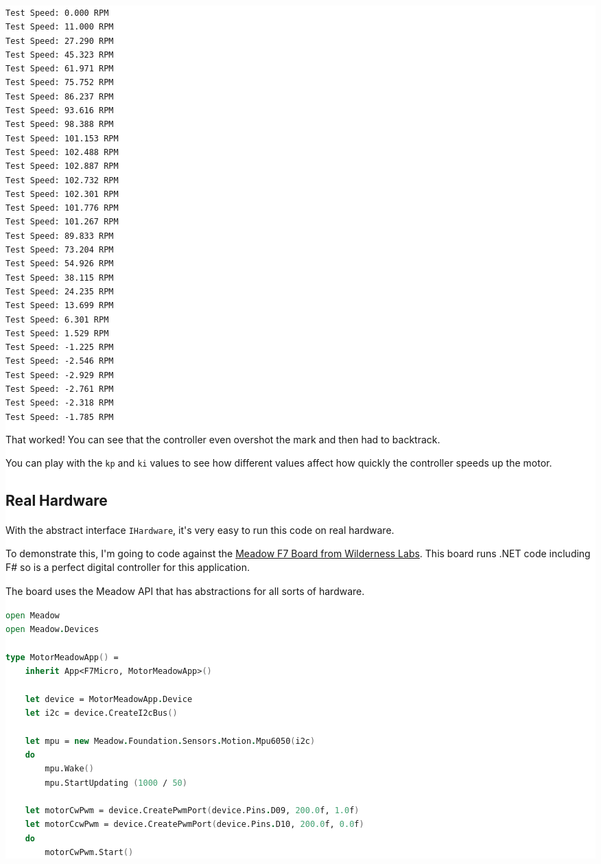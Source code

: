     Test Speed: 0.000 RPM
    Test Speed: 11.000 RPM
    Test Speed: 27.290 RPM
    Test Speed: 45.323 RPM
    Test Speed: 61.971 RPM
    Test Speed: 75.752 RPM
    Test Speed: 86.237 RPM
    Test Speed: 93.616 RPM
    Test Speed: 98.388 RPM
    Test Speed: 101.153 RPM
    Test Speed: 102.488 RPM
    Test Speed: 102.887 RPM
    Test Speed: 102.732 RPM
    Test Speed: 102.301 RPM
    Test Speed: 101.776 RPM
    Test Speed: 101.267 RPM
    Test Speed: 89.833 RPM
    Test Speed: 73.204 RPM
    Test Speed: 54.926 RPM
    Test Speed: 38.115 RPM
    Test Speed: 24.235 RPM
    Test Speed: 13.699 RPM
    Test Speed: 6.301 RPM
    Test Speed: 1.529 RPM
    Test Speed: -1.225 RPM
    Test Speed: -2.546 RPM
    Test Speed: -2.929 RPM
    Test Speed: -2.761 RPM
    Test Speed: -2.318 RPM
    Test Speed: -1.785 RPM


That worked! You can see that the controller even overshot the mark and then had to backtrack.

You can play with the `kp` and `ki` values to see how different values affect how quickly the controller speeds up the motor.

## Real Hardware

With the abstract interface `IHardware`, it's very easy to run this code on real hardware.

To demonstrate this, I'm going to code against the [Meadow F7 Board from Wilderness Labs](https://store.wildernesslabs.co/collections/frontpage/products/meadow-f7). This board runs .NET code including F# so is a perfect digital controller for this application.

The board uses the Meadow API that has abstractions for all sorts of hardware. 

```fsharp
open Meadow
open Meadow.Devices

type MotorMeadowApp() =
    inherit App<F7Micro, MotorMeadowApp>()

    let device = MotorMeadowApp.Device
    let i2c = device.CreateI2cBus()

    let mpu = new Meadow.Foundation.Sensors.Motion.Mpu6050(i2c)
    do
        mpu.Wake()
        mpu.StartUpdating (1000 / 50)

    let motorCwPwm = device.CreatePwmPort(device.Pins.D09, 200.0f, 1.0f)
    let motorCcwPwm = device.CreatePwmPort(device.Pins.D10, 200.0f, 0.0f)
    do
        motorCwPwm.Start()
```